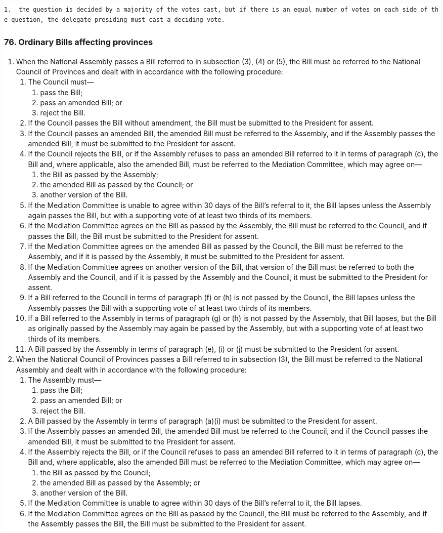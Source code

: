 	1.	the question is decided by a majority of the votes cast, but if there is an equal number of votes on each side of the question, the delegate presiding must cast a deciding vote.

### 76. Ordinary Bills affecting provinces

1.	When the National Assembly passes a Bill referred to in subsection (3), (4) or (5), the Bill must be referred to the National Council of Provinces and dealt with in accordance with the following procedure:
	1.	The Council must—
		1.	pass the Bill;
		1.	pass an amended Bill; or
		1.	reject the Bill.
	1.	If the Council passes the Bill without amendment, the Bill must be submitted to the President for assent.
	1.	If the Council passes an amended Bill, the amended Bill must be referred to the Assembly, and if the Assembly passes the amended Bill, it must be submitted to the President for assent.
	1.	If the Council rejects the Bill, or if the Assembly refuses to pass an amended Bill referred to it in terms of paragraph (c), the Bill and, where applicable, also the amended Bill, must be referred to the Mediation Committee, which may agree on—
		1.	the Bill as passed by the Assembly;
		1.	the amended Bill as passed by the Council; or
		1.	another version of the Bill.
	1.	If the Mediation Committee is unable to agree within 30 days of the Bill’s referral to it, the Bill lapses unless the Assembly again passes the Bill, but with a supporting vote of at least two thirds of its members.
	1.	If the Mediation Committee agrees on the Bill as passed by the Assembly, the Bill must be referred to the Council, and if passes the Bill, the Bill must be submitted to the President for assent.
	1.	If the Mediation Committee agrees on the amended Bill as passed by the Council, the Bill must be referred to the Assembly, and if it is passed by the Assembly, it must be submitted to the President for assent.
	1.	If the Mediation Committee agrees on another version of the Bill, that version of the Bill must be referred to both the Assembly and the Council, and if it is passed by the Assembly and the Council, it must be submitted to the President for assent.
	1.	If a Bill referred to the Council in terms of paragraph (f) or (h) is not passed by the Council, the Bill lapses unless the Assembly passes the Bill with a supporting vote of at least two thirds of its members.
	1.	If a Bill referred to the Assembly in terms of paragraph (g) or (h) is not passed by the Assembly, that Bill lapses, but the Bill as originally passed by the Assembly may again be passed by the Assembly, but with a supporting vote of at least two thirds of its members.
	1.	A Bill passed by the Assembly in terms of paragraph (e), (i) or (j) must be submitted to the President for assent.
1.	When the National Council of Provinces passes a Bill referred to in subsection (3), the Bill must be referred to the National Assembly and dealt with in accordance with the following procedure:
	1.	The Assembly must—
		1.	pass the Bill;
		1.	pass an amended Bill; or
		1.	reject the Bill.
	1.	A Bill passed by the Assembly in terms of paragraph (a)(i) must be submitted to the President for assent.
	1.	If the Assembly passes an amended Bill, the amended Bill must be referred to the Council, and if the Council passes the amended Bill, it must be submitted to the President for assent.
	1.	If the Assembly rejects the Bill, or if the Council refuses to pass an amended Bill referred to it in terms of paragraph (c), the Bill and, where applicable, also the amended Bill must be referred to the Mediation Committee, which may agree on—
		1.	the Bill as passed by the Council;
		1.	the amended Bill as passed by the Assembly; or
		1.	another version of the Bill.
	1.	If the Mediation Committee is unable to agree within 30 days of the Bill’s referral to it, the Bill lapses.
	1.	If the Mediation Committee agrees on the Bill as passed by the Council, the Bill must be referred to the Assembly, and if the Assembly passes the Bill, the Bill must be submitted to the President for assent.